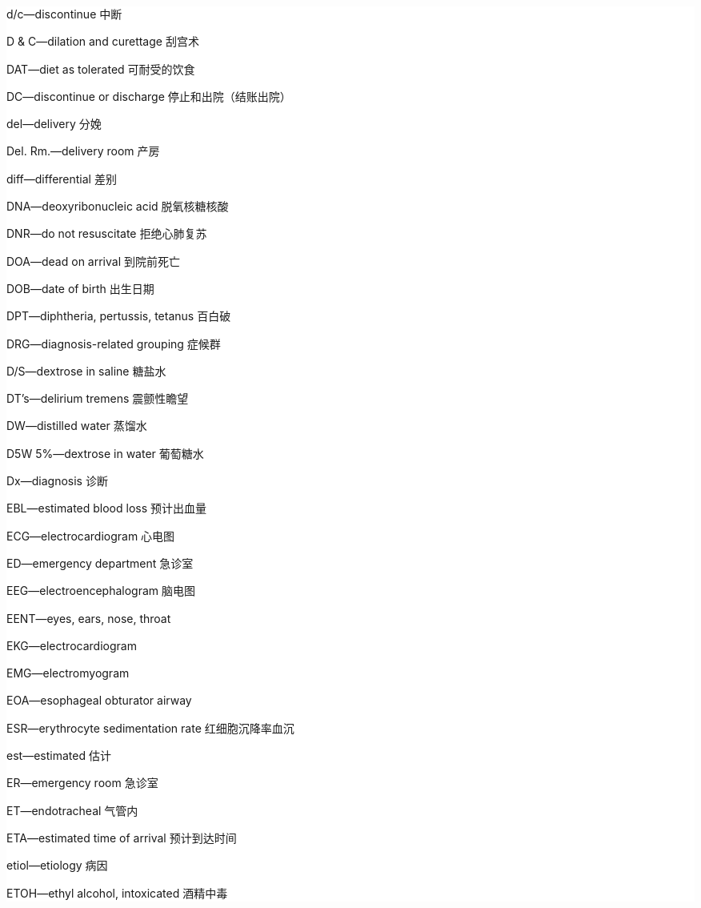 d/c—discontinue 中断

D & C—dilation and curettage 刮宫术

DAT—diet as tolerated 可耐受的饮食

DC—discontinue or discharge 停止和出院（结账出院）

del—delivery 分娩

Del. Rm.—delivery room 产房

diff—differential 差别

DNA—deoxyribonucleic acid 脱氧核糖核酸

DNR—do not resuscitate 拒绝心肺复苏

DOA—dead on arrival 到院前死亡

DOB—date of birth 出生日期

DPT—diphtheria, pertussis, tetanus 百白破

DRG—diagnosis-related grouping 症候群

D/S—dextrose in saline 糖盐水

DT’s—delirium tremens 震颤性瞻望

DW—distilled water 蒸馏水

D5W 5%—dextrose in water 葡萄糖水

Dx—diagnosis 诊断

EBL—estimated blood loss 预计出血量

ECG—electrocardiogram 心电图

ED—emergency department 急诊室

EEG—electroencephalogram 脑电图

EENT—eyes, ears, nose, throat

EKG—electrocardiogram

EMG—electromyogram

EOA—esophageal obturator airway

ESR—erythrocyte sedimentation rate 红细胞沉降率血沉

est—estimated 估计

ER—emergency room 急诊室

ET—endotracheal 气管内

ETA—estimated time of arrival 预计到达时间

etiol—etiology 病因

ETOH—ethyl alcohol, intoxicated 酒精中毒

